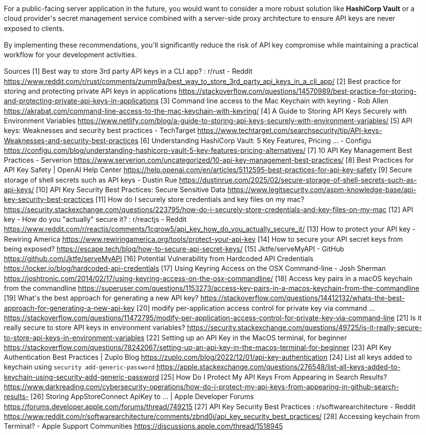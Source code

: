 For a public-facing server application in the future, you would want to consider a more robust solution like **HashiCorp Vault** or a cloud provider's secret management service combined with a server-side proxy architecture to ensure API keys are never exposed to clients.

By implementing these recommendations, you'll significantly reduce the risk of API key compromise while maintaining a practical workflow for your development activities.

Sources
[1] Best way to store 3rd party API keys in a CLI app? : r/rust - Reddit https://www.reddit.com/r/rust/comments/zumm9a/best_way_to_store_3rd_party_api_keys_in_a_cli_app/
[2] Best practice for storing and protecting private API keys in applications https://stackoverflow.com/questions/14570989/best-practice-for-storing-and-protecting-private-api-keys-in-applications
[3] Command line access to the Mac Keychain with keyring - Rob Allen https://akrabat.com/command-line-access-to-the-mac-keychain-with-keyring/
[4] A Guide to Storing API Keys Securely with Environment Variables https://www.netlify.com/blog/a-guide-to-storing-api-keys-securely-with-environment-variables/
[5] API keys: Weaknesses and security best practices - TechTarget https://www.techtarget.com/searchsecurity/tip/API-keys-Weaknesses-and-security-best-practices
[6] Understanding HashiCorp Vault: 5 Key Features, Pricing ... - Configu https://configu.com/blog/understanding-hashicorp-vault-5-key-features-pricing-alternatives/
[7] 10 API Key Management Best Practices - Serverion https://www.serverion.com/uncategorized/10-api-key-management-best-practices/
[8] Best Practices for API Key Safety | OpenAI Help Center https://help.openai.com/en/articles/5112595-best-practices-for-api-key-safety
[9] Secure storage of shell secrets such as API keys - Dustin Rue https://dustinrue.com/2025/02/secure-storage-of-shell-secrets-such-as-api-keys/
[10] API Key Security Best Practices: Secure Sensitive Data https://www.legitsecurity.com/aspm-knowledge-base/api-key-security-best-practices
[11] How do I securely store credentials and key files on my mac? https://security.stackexchange.com/questions/223795/how-do-i-securely-store-credentials-and-key-files-on-my-mac
[12] API key - How do you "actually" secure it? : r/reactjs - Reddit https://www.reddit.com/r/reactjs/comments/1cqrow5/api_key_how_do_you_actually_secure_it/
[13] How to protect your API key - Rewiring America https://www.rewiringamerica.org/tools/protect-your-api-key
[14] How to secure your API secret keys from being exposed? https://escape.tech/blog/how-to-secure-api-secret-keys/
[15] Jktfe/serveMyAPI - GitHub https://github.com/Jktfe/serveMyAPI
[16] Potential Vulnerability from Hardcoded API Credentials https://locker.io/blog/hardcoded-api-credentials
[17] Using Keyring Access on the OSX Command-line - Josh Sherman https://joshtronic.com/2014/02/17/using-keyring-access-on-the-osx-commandline/
[18] Access key pairs in a macOS keychain from the commandline https://superuser.com/questions/1153273/access-key-pairs-in-a-macos-keychain-from-the-commandline
[19] What's the best approach for generating a new API key? https://stackoverflow.com/questions/14412132/whats-the-best-approach-for-generating-a-new-api-key
[20] modify per-application access control for private key via command ... https://stackoverflow.com/questions/11472795/modify-per-application-access-control-for-private-key-via-command-line
[21] Is it really secure to store API keys in environment variables? https://security.stackexchange.com/questions/49725/is-it-really-secure-to-store-api-keys-in-environment-variables
[22] Setting up an API Key in the MacOS terminal, for beginner https://stackoverflow.com/questions/78242067/setting-up-an-api-key-in-the-macos-terminal-for-beginner
[23] API Key Authentication Best Practices | Zuplo Blog https://zuplo.com/blog/2022/12/01/api-key-authentication
[24] List all keys added to keychain using `security add-generic-password` https://apple.stackexchange.com/questions/276548/list-all-keys-added-to-keychain-using-security-add-generic-password
[25] How Do I Protect My API Keys From Appearing in Search Results? https://www.darkreading.com/cybersecurity-operations/how-do-i-protect-my-api-keys-from-appearing-in-github-search-results-
[26] Storing AppStoreConnect ApiKey to … | Apple Developer Forums https://forums.developer.apple.com/forums/thread/749215
[27] API Key Security Best Practices : r/softwarearchitecture - Reddit https://www.reddit.com/r/softwarearchitecture/comments/zbnd0i/api_key_security_best_practices/
[28] Accessing keychain from Terminal? - Apple Support Communities https://discussions.apple.com/thread/1518945